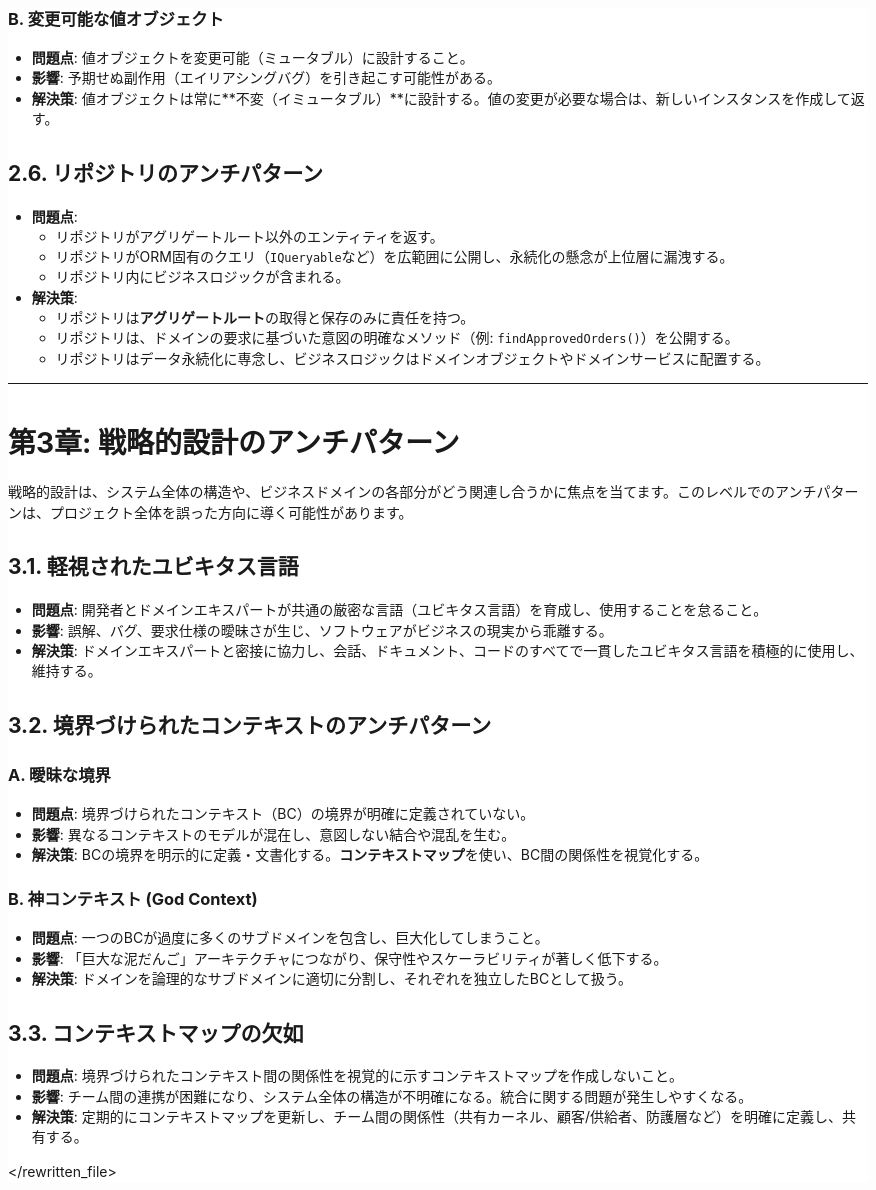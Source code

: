 ### B. 変更可能な値オブジェクト
-   **問題点**: 値オブジェクトを変更可能（ミュータブル）に設計すること。
-   **影響**: 予期せぬ副作用（エイリアシングバグ）を引き起こす可能性がある。
-   **解決策**: 値オブジェクトは常に**不変（イミュータブル）**に設計する。値の変更が必要な場合は、新しいインスタンスを作成して返す。

## 2.6. リポジトリのアンチパターン

-   **問題点**:
    -   リポジトリがアグリゲートルート以外のエンティティを返す。
    -   リポジトリがORM固有のクエリ（`IQueryable`など）を広範囲に公開し、永続化の懸念が上位層に漏洩する。
    -   リポジトリ内にビジネスロジックが含まれる。
-   **解決策**:
    -   リポジトリは**アグリゲートルート**の取得と保存のみに責任を持つ。
    -   リポジトリは、ドメインの要求に基づいた意図の明確なメソッド（例: `findApprovedOrders()`）を公開する。
    -   リポジトリはデータ永続化に専念し、ビジネスロジックはドメインオブジェクトやドメインサービスに配置する。

---

# 第3章: 戦略的設計のアンチパターン

戦略的設計は、システム全体の構造や、ビジネスドメインの各部分がどう関連し合うかに焦点を当てます。このレベルでのアンチパターンは、プロジェクト全体を誤った方向に導く可能性があります。

## 3.1. 軽視されたユビキタス言語

-   **問題点**: 開発者とドメインエキスパートが共通の厳密な言語（ユビキタス言語）を育成し、使用することを怠ること。
-   **影響**: 誤解、バグ、要求仕様の曖昧さが生じ、ソフトウェアがビジネスの現実から乖離する。
-   **解決策**: ドメインエキスパートと密接に協力し、会話、ドキュメント、コードのすべてで一貫したユビキタス言語を積極的に使用し、維持する。

## 3.2. 境界づけられたコンテキストのアンチパターン

### A. 曖昧な境界
-   **問題点**: 境界づけられたコンテキスト（BC）の境界が明確に定義されていない。
-   **影響**: 異なるコンテキストのモデルが混在し、意図しない結合や混乱を生む。
-   **解決策**: BCの境界を明示的に定義・文書化する。**コンテキストマップ**を使い、BC間の関係性を視覚化する。

### B. 神コンテキスト (God Context)
-   **問題点**: 一つのBCが過度に多くのサブドメインを包含し、巨大化してしまうこと。
-   **影響**: 「巨大な泥だんご」アーキテクチャにつながり、保守性やスケーラビリティが著しく低下する。
-   **解決策**: ドメインを論理的なサブドメインに適切に分割し、それぞれを独立したBCとして扱う。

## 3.3. コンテキストマップの欠如

-   **問題点**: 境界づけられたコンテキスト間の関係性を視覚的に示すコンテキストマップを作成しないこと。
-   **影響**: チーム間の連携が困難になり、システム全体の構造が不明確になる。統合に関する問題が発生しやすくなる。
-   **解決策**: 定期的にコンテキストマップを更新し、チーム間の関係性（共有カーネル、顧客/供給者、防護層など）を明確に定義し、共有する。

</rewritten_file>